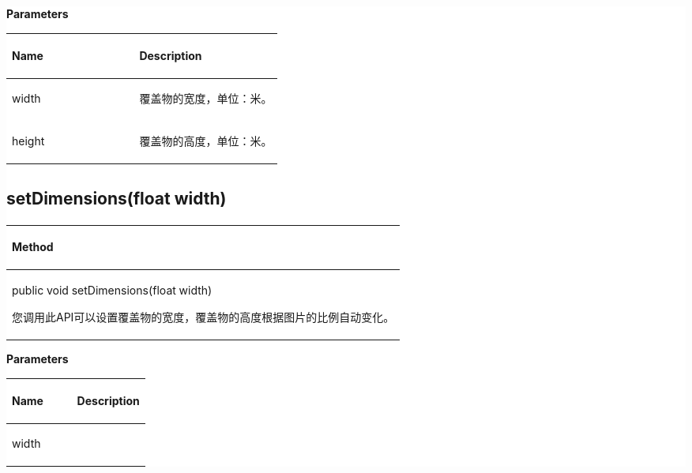 **Parameters**

<a name="table12450mcpsimp"></a>
<table><thead align="left"><tr id="row12455mcpsimp"><th class="cellrowborder" valign="top" width="47%" id="mcps1.1.3.1.1"><p id="p12457mcpsimp"><a name="p12457mcpsimp"></a><a name="p12457mcpsimp"></a>Name</p>
</th>
<th class="cellrowborder" valign="top" width="53%" id="mcps1.1.3.1.2"><p id="p12459mcpsimp"><a name="p12459mcpsimp"></a><a name="p12459mcpsimp"></a>Description</p>
</th>
</tr>
</thead>
<tbody><tr id="row12460mcpsimp"><td class="cellrowborder" valign="top" width="47%" headers="mcps1.1.3.1.1 "><p id="p12462mcpsimp"><a name="p12462mcpsimp"></a><a name="p12462mcpsimp"></a>width</p>
</td>
<td class="cellrowborder" valign="top" width="53%" headers="mcps1.1.3.1.2 "><p id="p12464mcpsimp"><a name="p12464mcpsimp"></a><a name="p12464mcpsimp"></a>覆盖物的宽度，单位：米。</p>
</td>
</tr>
<tr id="row12465mcpsimp"><td class="cellrowborder" valign="top" width="47%" headers="mcps1.1.3.1.1 "><p id="p12467mcpsimp"><a name="p12467mcpsimp"></a><a name="p12467mcpsimp"></a>height</p>
</td>
<td class="cellrowborder" valign="top" width="53%" headers="mcps1.1.3.1.2 "><p id="p12469mcpsimp"><a name="p12469mcpsimp"></a><a name="p12469mcpsimp"></a>覆盖物的高度，单位：米。</p>
</td>
</tr>
</tbody>
</table>

## setDimensions\(float width\)<a name="section0141102153714"></a>

<a name="table12474mcpsimp"></a>
<table><thead align="left"><tr id="row12478mcpsimp"><th class="cellrowborder" valign="top" width="100%" id="mcps1.1.2.1.1"><p id="p12480mcpsimp"><a name="p12480mcpsimp"></a><a name="p12480mcpsimp"></a>Method</p>
</th>
</tr>
</thead>
<tbody><tr id="row12481mcpsimp"><td class="cellrowborder" valign="top" width="100%" headers="mcps1.1.2.1.1 "><p id="p12483mcpsimp"><a name="p12483mcpsimp"></a><a name="p12483mcpsimp"></a>public void setDimensions(float width)</p>
<p id="p12486mcpsimp"><a name="p12486mcpsimp"></a><a name="p12486mcpsimp"></a>您调用此API可以设置覆盖物的宽度，覆盖物的高度根据图片的比例自动变化。</p>
</td>
</tr>
</tbody>
</table>

**Parameters**

<a name="table12489mcpsimp"></a>
<table><thead align="left"><tr id="row12494mcpsimp"><th class="cellrowborder" valign="top" width="47%" id="mcps1.1.3.1.1"><p id="p12496mcpsimp"><a name="p12496mcpsimp"></a><a name="p12496mcpsimp"></a>Name</p>
</th>
<th class="cellrowborder" valign="top" width="53%" id="mcps1.1.3.1.2"><p id="p12498mcpsimp"><a name="p12498mcpsimp"></a><a name="p12498mcpsimp"></a>Description</p>
</th>
</tr>
</thead>
<tbody><tr id="row12499mcpsimp"><td class="cellrowborder" valign="top" width="47%" headers="mcps1.1.3.1.1 "><p id="p12501mcpsimp"><a name="p12501mcpsimp"></a><a name="p12501mcpsimp"></a>width</p>
</td>